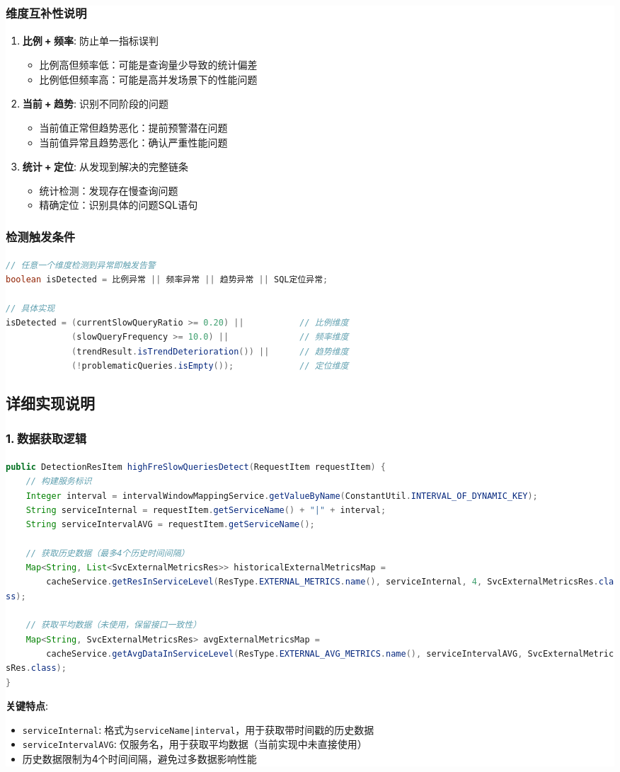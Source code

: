 ### 维度互补性说明

1. **比例 + 频率**: 防止单一指标误判
   - 比例高但频率低：可能是查询量少导致的统计偏差
   - 比例低但频率高：可能是高并发场景下的性能问题

2. **当前 + 趋势**: 识别不同阶段的问题
   - 当前值正常但趋势恶化：提前预警潜在问题
   - 当前值异常且趋势恶化：确认严重性能问题

3. **统计 + 定位**: 从发现到解决的完整链条
   - 统计检测：发现存在慢查询问题
   - 精确定位：识别具体的问题SQL语句

### 检测触发条件

```java
// 任意一个维度检测到异常即触发告警
boolean isDetected = 比例异常 || 频率异常 || 趋势异常 || SQL定位异常;

// 具体实现
isDetected = (currentSlowQueryRatio >= 0.20) ||           // 比例维度
             (slowQueryFrequency >= 10.0) ||              // 频率维度  
             (trendResult.isTrendDeterioration()) ||      // 趋势维度
             (!problematicQueries.isEmpty());             // 定位维度
```

## 详细实现说明

### 1. 数据获取逻辑

```java
public DetectionResItem highFreSlowQueriesDetect(RequestItem requestItem) {
    // 构建服务标识
    Integer interval = intervalWindowMappingService.getValueByName(ConstantUtil.INTERVAL_OF_DYNAMIC_KEY);
    String serviceInternal = requestItem.getServiceName() + "|" + interval;
    String serviceIntervalAVG = requestItem.getServiceName();
    
    // 获取历史数据（最多4个历史时间间隔）
    Map<String, List<SvcExternalMetricsRes>> historicalExternalMetricsMap = 
        cacheService.getResInServiceLevel(ResType.EXTERNAL_METRICS.name(), serviceInternal, 4, SvcExternalMetricsRes.class);
    
    // 获取平均数据（未使用，保留接口一致性）
    Map<String, SvcExternalMetricsRes> avgExternalMetricsMap = 
        cacheService.getAvgDataInServiceLevel(ResType.EXTERNAL_AVG_METRICS.name(), serviceIntervalAVG, SvcExternalMetricsRes.class);
}
```

**关键特点**:
- `serviceInternal`: 格式为`serviceName|interval`，用于获取带时间戳的历史数据
- `serviceIntervalAVG`: 仅服务名，用于获取平均数据（当前实现中未直接使用）
- 历史数据限制为4个时间间隔，避免过多数据影响性能
